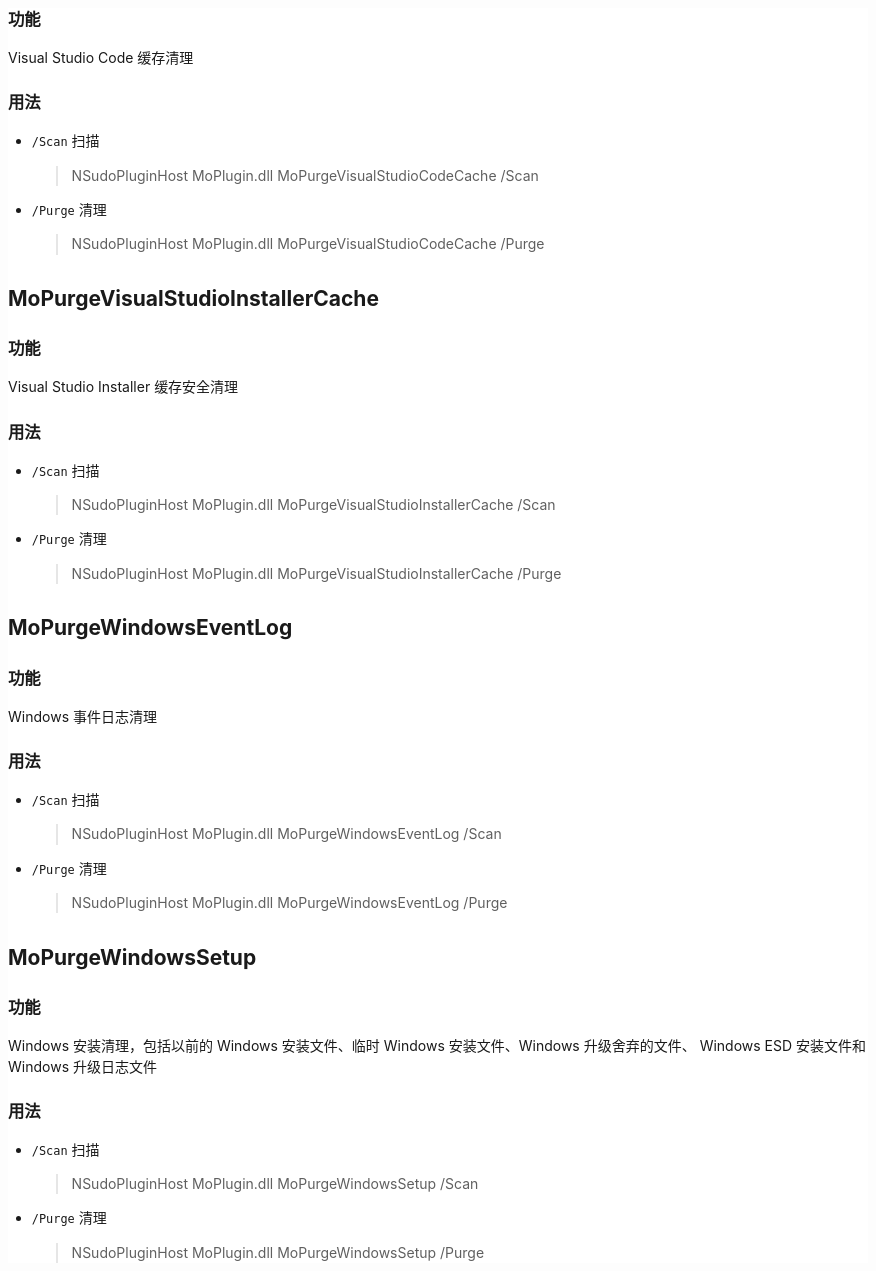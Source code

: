 ### 功能

Visual Studio Code 缓存清理

### 用法

- `/Scan` 扫描
  > NSudoPluginHost MoPlugin.dll MoPurgeVisualStudioCodeCache /Scan
- `/Purge` 清理
  > NSudoPluginHost MoPlugin.dll MoPurgeVisualStudioCodeCache /Purge

## MoPurgeVisualStudioInstallerCache

### 功能

Visual Studio Installer 缓存安全清理

### 用法

- `/Scan` 扫描
  > NSudoPluginHost MoPlugin.dll MoPurgeVisualStudioInstallerCache /Scan
- `/Purge` 清理
  > NSudoPluginHost MoPlugin.dll MoPurgeVisualStudioInstallerCache /Purge

## MoPurgeWindowsEventLog

### 功能

Windows 事件日志清理

### 用法

- `/Scan` 扫描
  > NSudoPluginHost MoPlugin.dll MoPurgeWindowsEventLog /Scan
- `/Purge` 清理
  > NSudoPluginHost MoPlugin.dll MoPurgeWindowsEventLog /Purge

## MoPurgeWindowsSetup

### 功能

Windows 安装清理，包括以前的 Windows 安装文件、临时 Windows 安装文件、Windows 
升级舍弃的文件、 Windows ESD 安装文件和 Windows 升级日志文件

### 用法

- `/Scan` 扫描
  > NSudoPluginHost MoPlugin.dll MoPurgeWindowsSetup /Scan
- `/Purge` 清理
  > NSudoPluginHost MoPlugin.dll MoPurgeWindowsSetup /Purge
